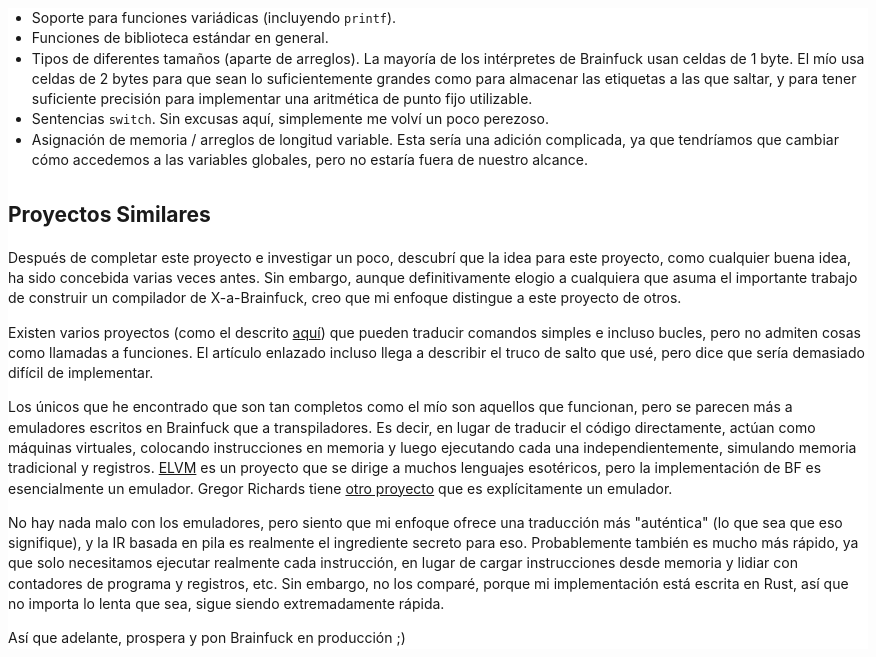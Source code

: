- Soporte para funciones variádicas (incluyendo `printf`).
- Funciones de biblioteca estándar en general.
- Tipos de diferentes tamaños (aparte de arreglos). La mayoría de los intérpretes de Brainfuck usan celdas de 1 byte. El mío usa celdas de 2 bytes para que sean lo suficientemente grandes como para almacenar las etiquetas a las que saltar, y para tener suficiente precisión para implementar una aritmética de punto fijo utilizable.
- Sentencias `switch`. Sin excusas aquí, simplemente me volví un poco perezoso.
- Asignación de memoria / arreglos de longitud variable. Esta sería una adición complicada, ya que tendríamos que cambiar cómo accedemos a las variables globales, pero no estaría fuera de nuestro alcance.

## Proyectos Similares

Después de completar este proyecto e investigar un poco, descubrí que la idea para este proyecto, como cualquier buena idea, ha sido concebida varias veces antes. Sin embargo, aunque definitivamente elogio a cualquiera que asuma el importante trabajo de construir un compilador de X-a-Brainfuck, creo que mi enfoque distingue a este proyecto de otros.

Existen varios proyectos (como el descrito [aquí](https://www.quut.com/c/ANSI-C-grammar-l-1999.html)) que pueden traducir comandos simples e incluso bucles, pero no admiten cosas como llamadas a funciones. El artículo enlazado incluso llega a describir el truco de salto que usé, pero dice que sería demasiado difícil de implementar.

Los únicos que he encontrado que son tan completos como el mío son aquellos que funcionan, pero se parecen más a emuladores escritos en Brainfuck que a transpiladores. Es decir, en lugar de traducir el código directamente, actúan como máquinas virtuales, colocando instrucciones en memoria y luego ejecutando cada una independientemente, simulando memoria tradicional y registros. [ELVM](https://github.com/shinh/elvm) es un proyecto que se dirige a muchos lenguajes esotéricos, pero la implementación de BF es esencialmente un emulador. Gregor Richards tiene [otro proyecto](https://esolangs.org/wiki/C2BF) que es explícitamente un emulador.

No hay nada malo con los emuladores, pero siento que mi enfoque ofrece una traducción más "auténtica" (lo que sea que eso signifique), y la IR basada en pila es realmente el ingrediente secreto para eso. Probablemente también es mucho más rápido, ya que solo necesitamos ejecutar realmente cada instrucción, en lugar de cargar instrucciones desde memoria y lidiar con contadores de programa y registros, etc. Sin embargo, no los comparé, porque mi implementación está escrita en Rust, así que no importa lo lenta que sea, sigue siendo extremadamente rápida.

Así que adelante, prospera y pon Brainfuck en producción ;)
